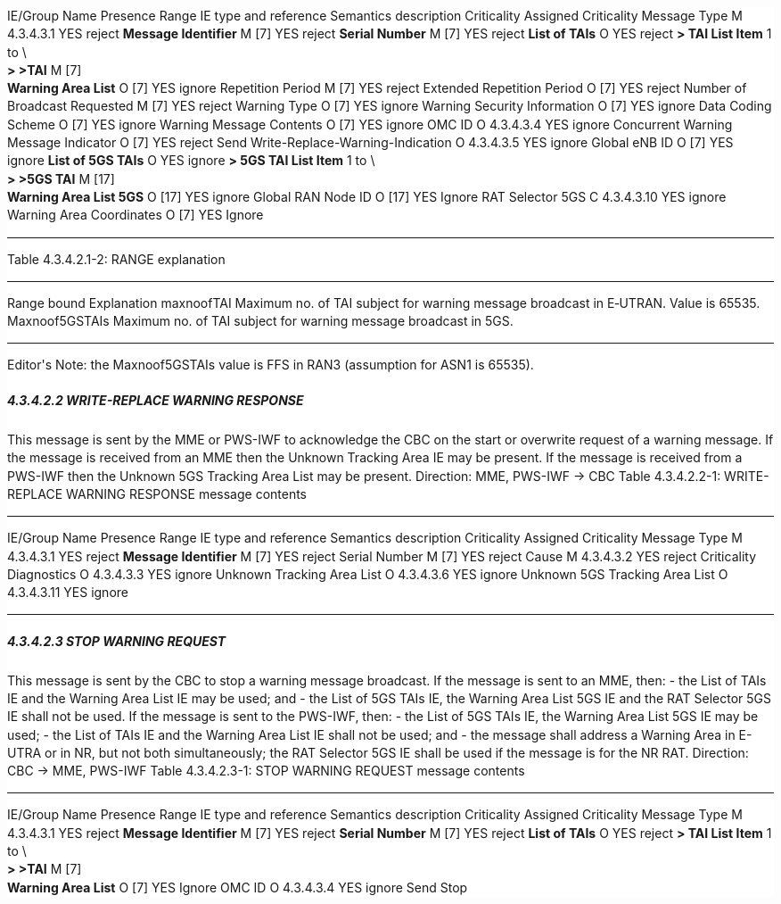 IE/Group Name Presence Range IE type and reference Semantics description
Criticality Assigned Criticality Message Type M 4.3.4.3.1 YES reject **Message
Identifier** M [7] YES reject **Serial Number** M [7] YES reject **List of
TAIs** O YES reject **> TAI List Item** 1 to \  
**> >TAI** M [7]  
**Warning Area List** O [7] YES ignore Repetition Period M [7] YES reject
Extended Repetition Period O [7] YES reject Number of Broadcast Requested M
[7] YES reject Warning Type O [7] YES ignore Warning Security Information O
[7] YES ignore Data Coding Scheme O [7] YES ignore Warning Message Contents O
[7] YES ignore OMC ID O 4.3.4.3.4 YES ignore Concurrent Warning Message
Indicator O [7] YES reject Send Write-Replace-Warning-Indication O 4.3.4.3.5
YES ignore Global eNB ID O [7] YES ignore **List of 5GS TAIs** O YES ignore
**> 5GS TAI List Item** 1 to \  
**> >5GS TAI** M [17]  
**Warning Area List 5GS** O [17] YES ignore Global RAN Node ID O [17] YES
Ignore RAT Selector 5GS C 4.3.4.3.10 YES ignore Warning Area Coordinates O [7]
YES Ignore
* * *
Table 4.3.4.2.1-2: RANGE explanation
* * *
Range bound Explanation maxnoofTAI Maximum no. of TAI subject for warning
message broadcast in E‑UTRAN. Value is 65535. Maxnoof5GSTAIs Maximum no. of
TAI subject for warning message broadcast in 5GS.
* * *
Editor\'s Note: the Maxnoof5GSTAIs value is FFS in RAN3 (assumption for ASN1
is 65535).
##### 4.3.4.2.2 WRITE-REPLACE WARNING RESPONSE
This message is sent by the MME or PWS-IWF to acknowledge the CBC on the start
or overwrite request of a warning message.
If the message is received from an MME then the Unknown Tracking Area IE may
be present. If the message is received from a PWS-IWF then the Unknown 5GS
Tracking Area List may be present.
Direction: MME, PWS-IWF → CBC
Table 4.3.4.2.2-1: WRITE-REPLACE WARNING RESPONSE message contents
* * *
IE/Group Name Presence Range IE type and reference Semantics description
Criticality Assigned Criticality Message Type M 4.3.4.3.1 YES reject **Message
Identifier** M [7] YES reject Serial Number M [7] YES reject Cause M 4.3.4.3.2
YES reject Criticality Diagnostics O 4.3.4.3.3 YES ignore Unknown Tracking
Area List O 4.3.4.3.6 YES ignore Unknown 5GS Tracking Area List O 4.3.4.3.11
YES ignore
* * *
##### 4.3.4.2.3 STOP WARNING REQUEST
This message is sent by the CBC to stop a warning message broadcast.
If the message is sent to an MME, then:
\- the List of TAIs IE and the Warning Area List IE may be used; and
\- the List of 5GS TAIs IE, the Warning Area List 5GS IE and the RAT Selector
5GS IE shall not be used.
If the message is sent to the PWS-IWF, then:
\- the List of 5GS TAIs IE, the Warning Area List 5GS IE may be used;
\- the List of TAIs IE and the Warning Area List IE shall not be used; and
\- the message shall address a Warning Area in E-UTRA or in NR, but not both
simultaneously; the RAT Selector 5GS IE shall be used if the message is for
the NR RAT.
Direction: CBC → MME, PWS-IWF
Table 4.3.4.2.3-1: STOP WARNING REQUEST message contents
* * *
IE/Group Name Presence Range IE type and reference Semantics description
Criticality Assigned Criticality Message Type M 4.3.4.3.1 YES reject **Message
Identifier** M [7] YES reject **Serial Number** M [7] YES reject **List of
TAIs** O YES reject **> TAI List Item** 1 to \  
**> >TAI** M [7]  
**Warning Area List** O [7] YES Ignore OMC ID O 4.3.4.3.4 YES ignore Send Stop